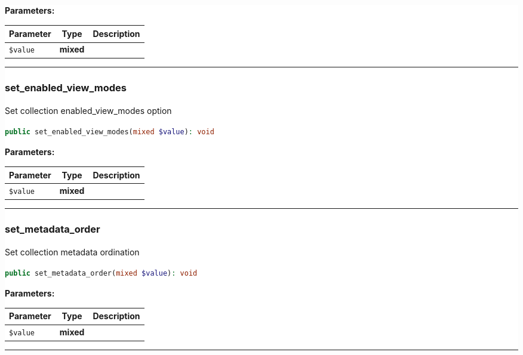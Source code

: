 





**Parameters:**

| Parameter | Type | Description |
|-----------|------|-------------|
| `$value` | **mixed** |  |




***

### set_enabled_view_modes

Set collection enabled_view_modes option

```php
public set_enabled_view_modes(mixed $value): void
```








**Parameters:**

| Parameter | Type | Description |
|-----------|------|-------------|
| `$value` | **mixed** |  |




***

### set_metadata_order

Set collection metadata ordination

```php
public set_metadata_order(mixed $value): void
```








**Parameters:**

| Parameter | Type | Description |
|-----------|------|-------------|
| `$value` | **mixed** |  |




***
